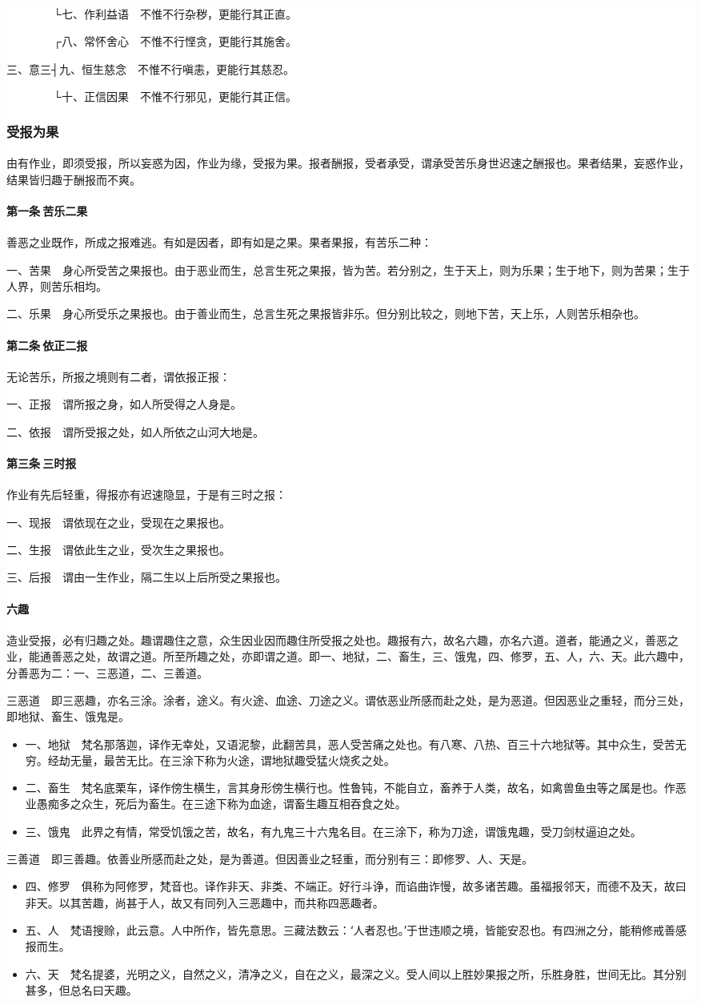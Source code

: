 &nbsp;&nbsp;&nbsp;&nbsp;&nbsp;&nbsp;&nbsp;&nbsp;&nbsp;&nbsp;&nbsp;&nbsp;&nbsp;&nbsp;&nbsp;└七、作利益语　不惟不行杂秽，更能行其正直。

&nbsp;&nbsp;&nbsp;&nbsp;&nbsp;&nbsp;&nbsp;&nbsp;&nbsp;&nbsp;&nbsp;&nbsp;&nbsp;&nbsp;&nbsp;┌八、常怀舍心　不惟不行悭贪，更能行其施舍。

三、意三┤九、恒生慈念　不惟不行嗔恚，更能行其慈忍。

&nbsp;&nbsp;&nbsp;&nbsp;&nbsp;&nbsp;&nbsp;&nbsp;&nbsp;&nbsp;&nbsp;&nbsp;&nbsp;&nbsp;&nbsp;└十、正信因果　不惟不行邪见，更能行其正信。

### 受报为果

由有作业，即须受报，所以妄惑为因，作业为缘，受报为果。报者酬报，受者承受，谓承受苦乐身世迟速之酬报也。果者结果，妄惑作业，结果皆归趣于酬报而不爽。

#### 第一条 苦乐二果

善恶之业既作，所成之报难逃。有如是因者，即有如是之果。果者果报，有苦乐二种：

一、苦果　身心所受苦之果报也。由于恶业而生，总言生死之果报，皆为苦。若分别之，生于天上，则为乐果；生于地下，则为苦果；生于人界，则苦乐相均。

二、乐果　身心所受乐之果报也。由于善业而生，总言生死之果报皆非乐。但分别比较之，则地下苦，天上乐，人则苦乐相杂也。

#### 第二条 依正二报

无论苦乐，所报之境则有二者，谓依报正报：

一、正报　谓所报之身，如人所受得之人身是。

二、依报　谓所受报之处，如人所依之山河大地是。

#### 第三条 三时报

作业有先后轻重，得报亦有迟速隐显，于是有三时之报：

一、现报　谓依现在之业，受现在之果报也。

二、生报　谓依此生之业，受次生之果报也。

三、后报　谓由一生作业，隔二生以上后所受之果报也。

#### 六趣

造业受报，必有归趣之处。趣谓趣住之意，众生因业因而趣住所受报之处也。趣报有六，故名六趣，亦名六道。道者，能通之义，善恶之业，能通善恶之处，故谓之道。所至所趣之处，亦即谓之道。即一、地狱，二、畜生，三、饿鬼，四、修罗，五、人，六、天。此六趣中，分善恶为二：一、三恶道，二、三善道。

三恶道　即三恶趣，亦名三涂。涂者，途义。有火途、血途、刀途之义。谓依恶业所感而赴之处，是为恶道。但因恶业之重轻，而分三处，即地狱、畜生、饿鬼是。

- 一、地狱　梵名那落迦，译作无幸处，又语泥黎，此翻苦具，恶人受苦痛之处也。有八寒、八热、百三十六地狱等。其中众生，受苦无穷。经劫无量，最苦无比。在三涂下称为火途，谓地狱趣受猛火烧炙之处。

- 二、畜生　梵名底栗车，译作傍生横生，言其身形傍生横行也。性鲁钝，不能自立，畜养于人类，故名，如禽兽鱼虫等之属是也。作恶业愚痴多之众生，死后为畜生。在三途下称为血途，谓畜生趣互相吞食之处。

- 三、饿鬼　此界之有情，常受饥饿之苦，故名，有九鬼三十六鬼名目。在三涂下，称为刀途，谓饿鬼趣，受刀剑杖逼迫之处。

三善道　即三善趣。依善业所感而赴之处，是为善道。但因善业之轻重，而分别有三：即修罗、人、天是。

- 四、修罗　俱称为阿修罗，梵音也。译作非天、非类、不端正。好行斗诤，而谄曲诈慢，故多诸苦趣。虽福报邻天，而德不及天，故曰非天。以其苦趣，尚甚于人，故又有同列入三恶趣中，而共称四恶趣者。

- 五、人　梵语搜赊，此云意。人中所作，皆先意思。三藏法数云：‘人者忍也。’于世违顺之境，皆能安忍也。有四洲之分，能稍修戒善感报而生。

- 六、天　梵名提婆，光明之义，自然之义，清净之义，自在之义，最深之义。受人间以上胜妙果报之所，乐胜身胜，世间无比。其分别甚多，但总名曰天趣。
